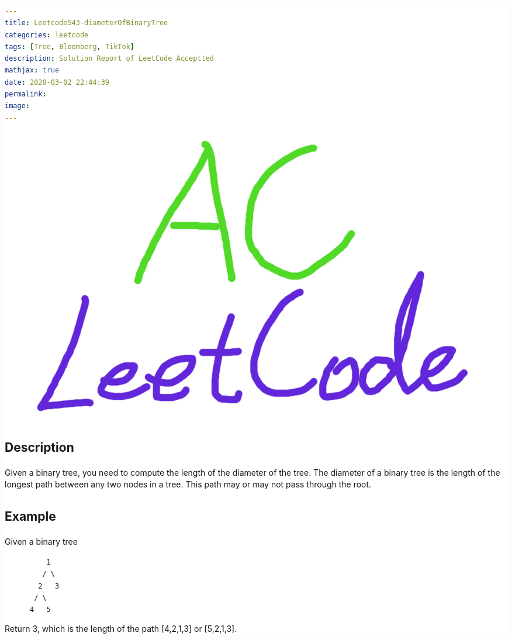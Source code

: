 ```yaml
---
title: Leetcode543-diameterOfBinaryTree
categories: leetcode
tags: [Tree, Bloomberg, TikTok]
description: Solution Report of LeetCode Acceptted
mathjax: true
date: 2020-03-02 22:44:39
permalink:
image:
---
```

<p class="description"></p>

<img src="/images/LeetCode.jpg" alt="" style="width:100%" /> 



## Description

Given a binary tree, you need to compute the length of the diameter of the tree. The diameter of a binary tree is the length of the longest path between any two nodes in a tree. This path may or may not pass through the root.

## Example
Given a binary tree
```
          1
         / \
        2   3
       / \     
      4   5    
```
Return 3, which is the length of the path [4,2,1,3] or [5,2,1,3].
